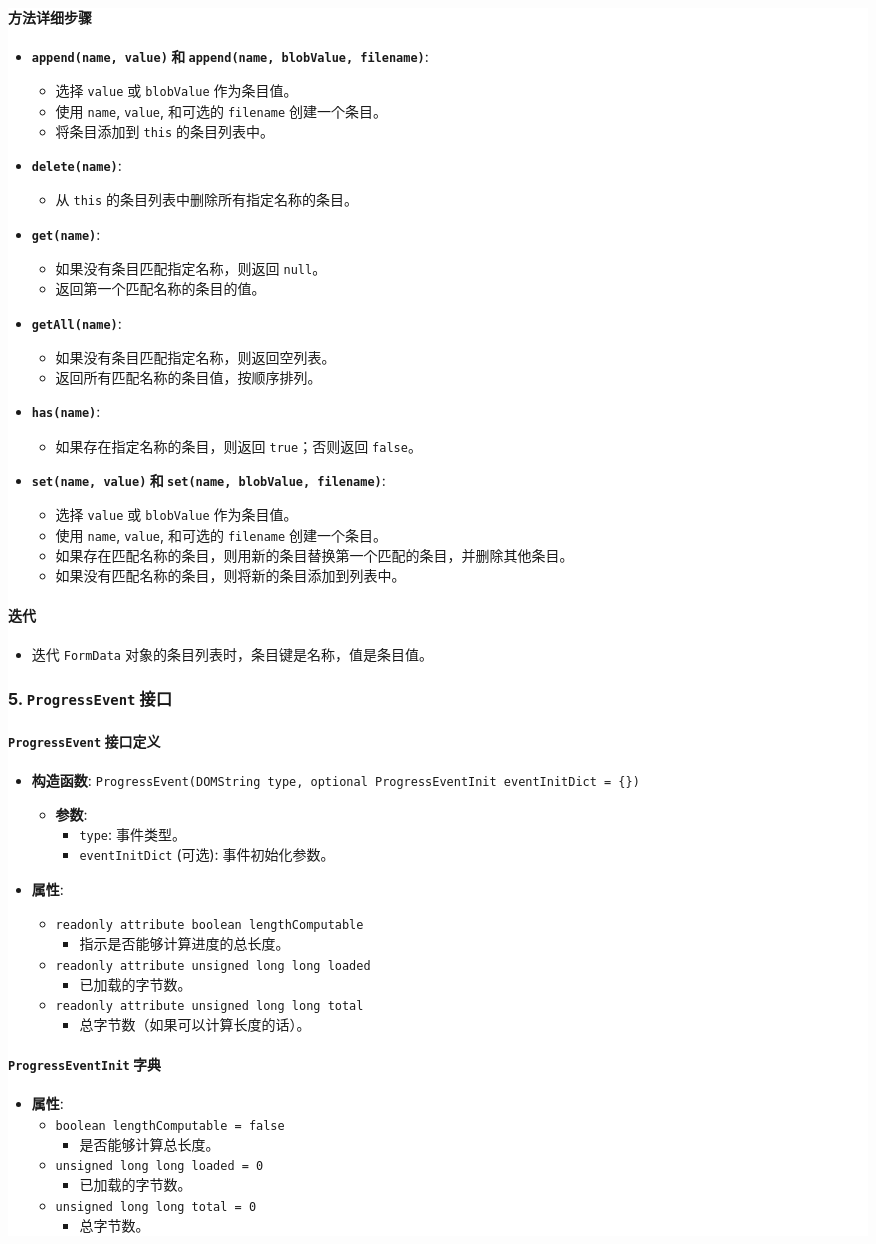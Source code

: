 #### 方法详细步骤
- **`append(name, value)` 和 `append(name, blobValue, filename)`**:
  - 选择 `value` 或 `blobValue` 作为条目值。
  - 使用 `name`, `value`, 和可选的 `filename` 创建一个条目。
  - 将条目添加到 `this` 的条目列表中。

- **`delete(name)`**:
  - 从 `this` 的条目列表中删除所有指定名称的条目。

- **`get(name)`**:
  - 如果没有条目匹配指定名称，则返回 `null`。
  - 返回第一个匹配名称的条目的值。

- **`getAll(name)`**:
  - 如果没有条目匹配指定名称，则返回空列表。
  - 返回所有匹配名称的条目值，按顺序排列。

- **`has(name)`**:
  - 如果存在指定名称的条目，则返回 `true`；否则返回 `false`。

- **`set(name, value)` 和 `set(name, blobValue, filename)`**:
  - 选择 `value` 或 `blobValue` 作为条目值。
  - 使用 `name`, `value`, 和可选的 `filename` 创建一个条目。
  - 如果存在匹配名称的条目，则用新的条目替换第一个匹配的条目，并删除其他条目。
  - 如果没有匹配名称的条目，则将新的条目添加到列表中。

#### 迭代
- 迭代 `FormData` 对象的条目列表时，条目键是名称，值是条目值。

### 5. `ProgressEvent` 接口

#### `ProgressEvent` 接口定义
- **构造函数**: `ProgressEvent(DOMString type, optional ProgressEventInit eventInitDict = {})`

  - **参数**:
    - `type`: 事件类型。
    - `eventInitDict` (可选): 事件初始化参数。

- **属性**:
  - `readonly attribute boolean lengthComputable`
    - 指示是否能够计算进度的总长度。
  - `readonly attribute unsigned long long loaded`
    - 已加载的字节数。
  - `readonly attribute unsigned long long total`
    - 总字节数（如果可以计算长度的话）。

#### `ProgressEventInit` 字典
- **属性**:
  - `boolean lengthComputable = false`
    - 是否能够计算总长度。
  - `unsigned long long loaded = 0`
    - 已加载的字节数。
  - `unsigned long long total = 0`
    - 总字节数。
